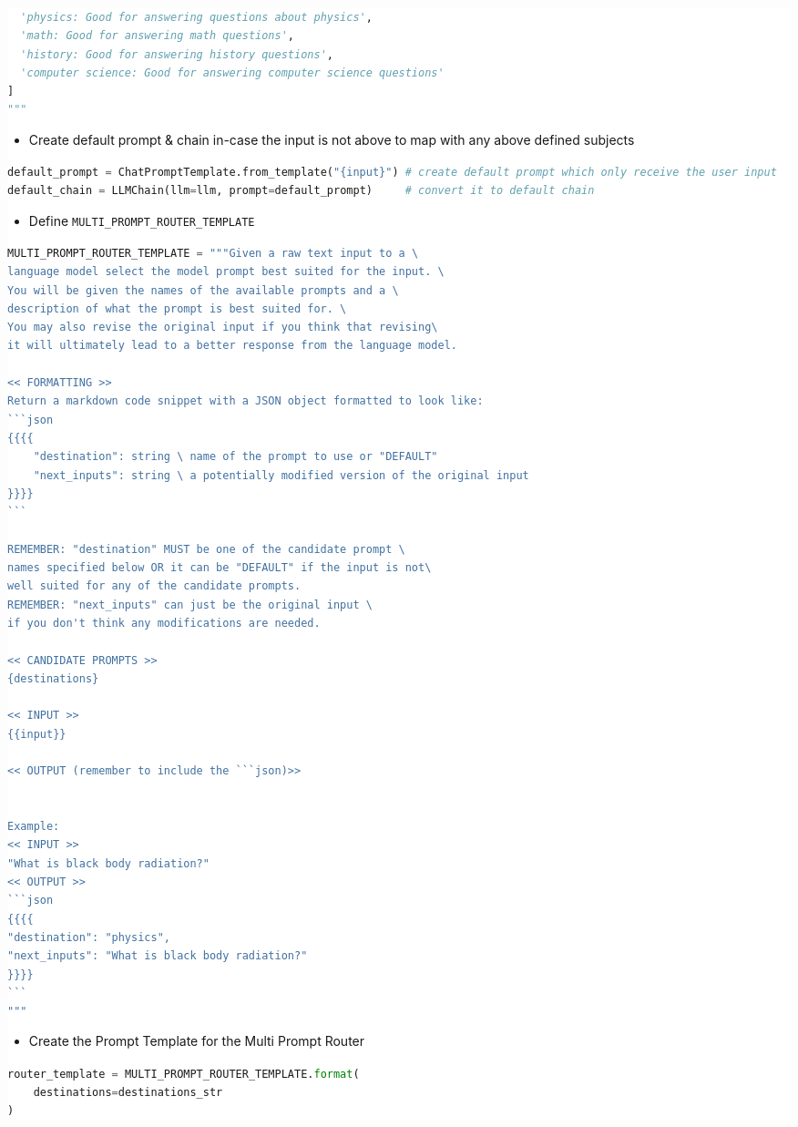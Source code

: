 ```Python
  'physics: Good for answering questions about physics',
  'math: Good for answering math questions',
  'history: Good for answering history questions',
  'computer science: Good for answering computer science questions'
]
"""
```
- Create default prompt & chain in-case the input is not above to map with any above defined subjects
```Python
default_prompt = ChatPromptTemplate.from_template("{input}") # create default prompt which only receive the user input
default_chain = LLMChain(llm=llm, prompt=default_prompt)     # convert it to default chain
```
- Define `MULTI_PROMPT_ROUTER_TEMPLATE`
~~~Python
MULTI_PROMPT_ROUTER_TEMPLATE = """Given a raw text input to a \
language model select the model prompt best suited for the input. \
You will be given the names of the available prompts and a \
description of what the prompt is best suited for. \
You may also revise the original input if you think that revising\
it will ultimately lead to a better response from the language model.

<< FORMATTING >>
Return a markdown code snippet with a JSON object formatted to look like:
```json
{{{{
    "destination": string \ name of the prompt to use or "DEFAULT"
    "next_inputs": string \ a potentially modified version of the original input
}}}}
```

REMEMBER: "destination" MUST be one of the candidate prompt \
names specified below OR it can be "DEFAULT" if the input is not\
well suited for any of the candidate prompts.
REMEMBER: "next_inputs" can just be the original input \
if you don't think any modifications are needed.

<< CANDIDATE PROMPTS >>
{destinations}

<< INPUT >>
{{input}}

<< OUTPUT (remember to include the ```json)>>


Example:
<< INPUT >>
"What is black body radiation?"
<< OUTPUT >>
```json
{{{{
"destination": "physics",
"next_inputs": "What is black body radiation?"
}}}}
```
"""
~~~
- Create the Prompt Template for the Multi Prompt Router
```Python
router_template = MULTI_PROMPT_ROUTER_TEMPLATE.format(
    destinations=destinations_str
)

```